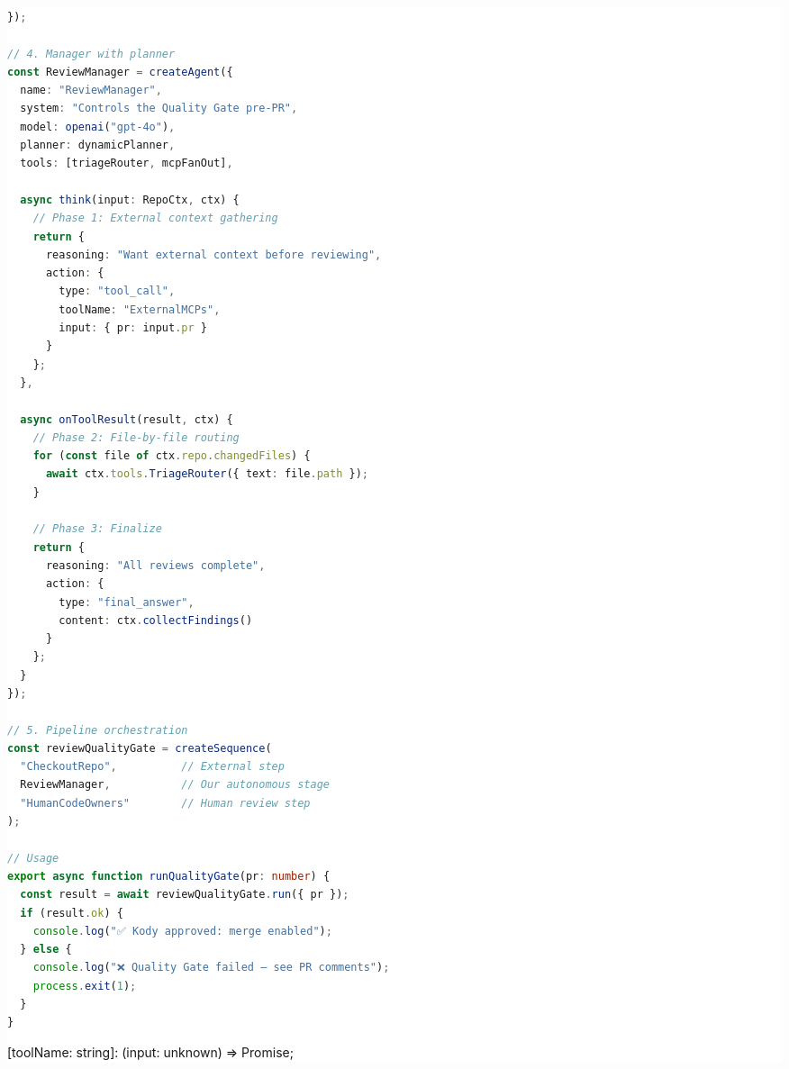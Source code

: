 ```typescript
});

// 4. Manager with planner
const ReviewManager = createAgent({
  name: "ReviewManager",
  system: "Controls the Quality Gate pre-PR",
  model: openai("gpt-4o"),
  planner: dynamicPlanner,
  tools: [triageRouter, mcpFanOut],
  
  async think(input: RepoCtx, ctx) {
    // Phase 1: External context gathering
    return {
      reasoning: "Want external context before reviewing",
      action: {
        type: "tool_call",
        toolName: "ExternalMCPs",
        input: { pr: input.pr }
      }
    };
  },

  async onToolResult(result, ctx) {
    // Phase 2: File-by-file routing
    for (const file of ctx.repo.changedFiles) {
      await ctx.tools.TriageRouter({ text: file.path });
    }
    
    // Phase 3: Finalize
    return {
      reasoning: "All reviews complete",
      action: {
        type: "final_answer",
        content: ctx.collectFindings()
      }
    };
  }
});

// 5. Pipeline orchestration
const reviewQualityGate = createSequence(
  "CheckoutRepo",          // External step
  ReviewManager,           // Our autonomous stage
  "HumanCodeOwners"        // Human review step
);

// Usage
export async function runQualityGate(pr: number) {
  const result = await reviewQualityGate.run({ pr });
  if (result.ok) {
    console.log("✅ Kody approved: merge enabled");
  } else {
    console.log("❌ Quality Gate failed – see PR comments");
    process.exit(1);
  }
}
```


  [toolName: string]: (input: unknown) => Promise<unknown>;